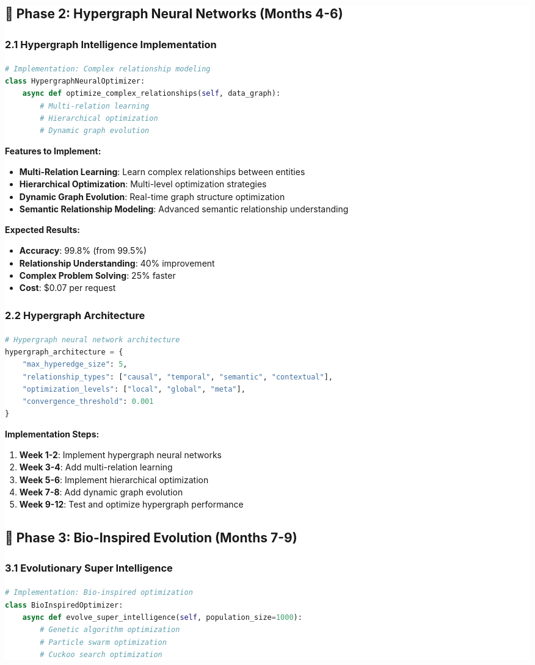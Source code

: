 ## 🧠 **Phase 2: Hypergraph Neural Networks (Months 4-6)**

### **2.1 Hypergraph Intelligence Implementation**
```python
# Implementation: Complex relationship modeling
class HypergraphNeuralOptimizer:
    async def optimize_complex_relationships(self, data_graph):
        # Multi-relation learning
        # Hierarchical optimization
        # Dynamic graph evolution
```

**Features to Implement:**
- **Multi-Relation Learning**: Learn complex relationships between entities
- **Hierarchical Optimization**: Multi-level optimization strategies
- **Dynamic Graph Evolution**: Real-time graph structure optimization
- **Semantic Relationship Modeling**: Advanced semantic relationship understanding

**Expected Results:**
- **Accuracy**: 99.8% (from 99.5%)
- **Relationship Understanding**: 40% improvement
- **Complex Problem Solving**: 25% faster
- **Cost**: $0.07 per request

### **2.2 Hypergraph Architecture**
```python
# Hypergraph neural network architecture
hypergraph_architecture = {
    "max_hyperedge_size": 5,
    "relationship_types": ["causal", "temporal", "semantic", "contextual"],
    "optimization_levels": ["local", "global", "meta"],
    "convergence_threshold": 0.001
}
```

**Implementation Steps:**
1. **Week 1-2**: Implement hypergraph neural networks
2. **Week 3-4**: Add multi-relation learning
3. **Week 5-6**: Implement hierarchical optimization
4. **Week 7-8**: Add dynamic graph evolution
5. **Week 9-12**: Test and optimize hypergraph performance

## 🧬 **Phase 3: Bio-Inspired Evolution (Months 7-9)**

### **3.1 Evolutionary Super Intelligence**
```python
# Implementation: Bio-inspired optimization
class BioInspiredOptimizer:
    async def evolve_super_intelligence(self, population_size=1000):
        # Genetic algorithm optimization
        # Particle swarm optimization
        # Cuckoo search optimization
```
